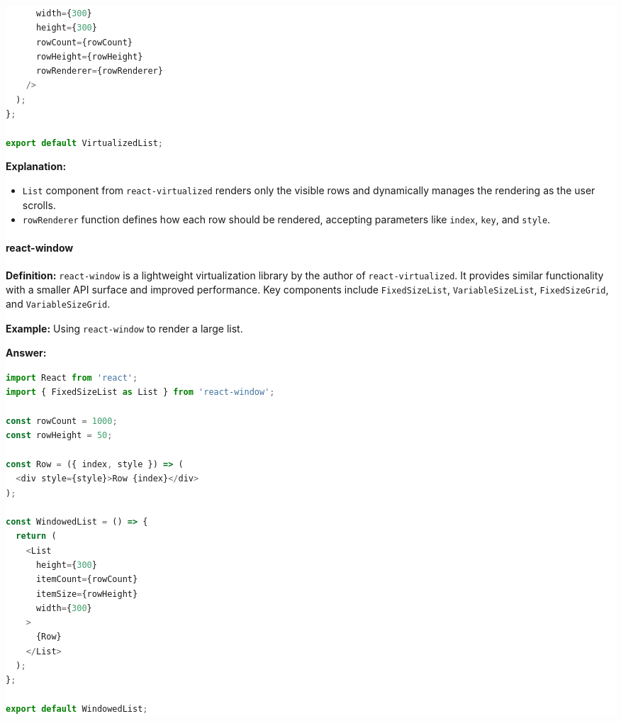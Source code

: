```javascript
      width={300}
      height={300}
      rowCount={rowCount}
      rowHeight={rowHeight}
      rowRenderer={rowRenderer}
    />
  );
};

export default VirtualizedList;
```

**Explanation:**
- `List` component from `react-virtualized` renders only the visible rows and dynamically manages the rendering as the user scrolls.
- `rowRenderer` function defines how each row should be rendered, accepting parameters like `index`, `key`, and `style`.

#### react-window

**Definition:**
`react-window` is a lightweight virtualization library by the author of `react-virtualized`. It provides similar functionality with a smaller API surface and improved performance. Key components include `FixedSizeList`, `VariableSizeList`, `FixedSizeGrid`, and `VariableSizeGrid`.

**Example:**
Using `react-window` to render a large list.

**Answer:**
```javascript
import React from 'react';
import { FixedSizeList as List } from 'react-window';

const rowCount = 1000;
const rowHeight = 50;

const Row = ({ index, style }) => (
  <div style={style}>Row {index}</div>
);

const WindowedList = () => {
  return (
    <List
      height={300}
      itemCount={rowCount}
      itemSize={rowHeight}
      width={300}
    >
      {Row}
    </List>
  );
};

export default WindowedList;
```
